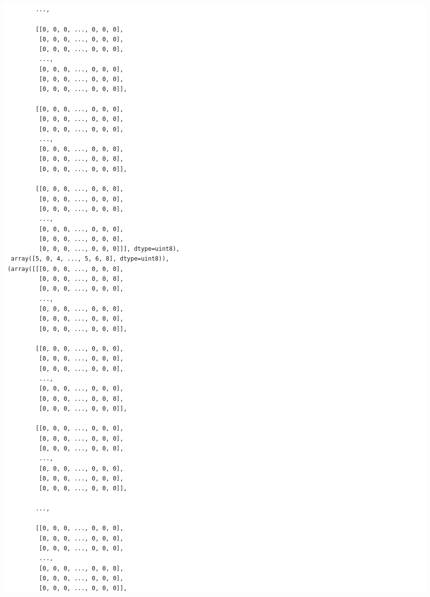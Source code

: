              ...,
      
             [[0, 0, 0, ..., 0, 0, 0],
              [0, 0, 0, ..., 0, 0, 0],
              [0, 0, 0, ..., 0, 0, 0],
              ...,
              [0, 0, 0, ..., 0, 0, 0],
              [0, 0, 0, ..., 0, 0, 0],
              [0, 0, 0, ..., 0, 0, 0]],
      
             [[0, 0, 0, ..., 0, 0, 0],
              [0, 0, 0, ..., 0, 0, 0],
              [0, 0, 0, ..., 0, 0, 0],
              ...,
              [0, 0, 0, ..., 0, 0, 0],
              [0, 0, 0, ..., 0, 0, 0],
              [0, 0, 0, ..., 0, 0, 0]],
      
             [[0, 0, 0, ..., 0, 0, 0],
              [0, 0, 0, ..., 0, 0, 0],
              [0, 0, 0, ..., 0, 0, 0],
              ...,
              [0, 0, 0, ..., 0, 0, 0],
              [0, 0, 0, ..., 0, 0, 0],
              [0, 0, 0, ..., 0, 0, 0]]], dtype=uint8),
      array([5, 0, 4, ..., 5, 6, 8], dtype=uint8)),
     (array([[[0, 0, 0, ..., 0, 0, 0],
              [0, 0, 0, ..., 0, 0, 0],
              [0, 0, 0, ..., 0, 0, 0],
              ...,
              [0, 0, 0, ..., 0, 0, 0],
              [0, 0, 0, ..., 0, 0, 0],
              [0, 0, 0, ..., 0, 0, 0]],
      
             [[0, 0, 0, ..., 0, 0, 0],
              [0, 0, 0, ..., 0, 0, 0],
              [0, 0, 0, ..., 0, 0, 0],
              ...,
              [0, 0, 0, ..., 0, 0, 0],
              [0, 0, 0, ..., 0, 0, 0],
              [0, 0, 0, ..., 0, 0, 0]],
      
             [[0, 0, 0, ..., 0, 0, 0],
              [0, 0, 0, ..., 0, 0, 0],
              [0, 0, 0, ..., 0, 0, 0],
              ...,
              [0, 0, 0, ..., 0, 0, 0],
              [0, 0, 0, ..., 0, 0, 0],
              [0, 0, 0, ..., 0, 0, 0]],
      
             ...,
      
             [[0, 0, 0, ..., 0, 0, 0],
              [0, 0, 0, ..., 0, 0, 0],
              [0, 0, 0, ..., 0, 0, 0],
              ...,
              [0, 0, 0, ..., 0, 0, 0],
              [0, 0, 0, ..., 0, 0, 0],
              [0, 0, 0, ..., 0, 0, 0]],
      